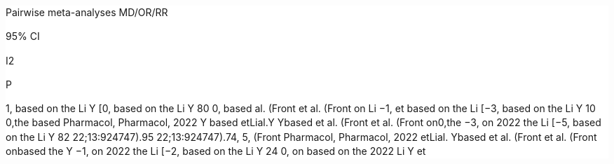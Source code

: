 Pairwise meta-analyses
MD/OR/RR

95% CI

I2

P

1, based on the Li Y [0, based on the Li Y
80
0, based
al. (Front
et al. (Front
on
Li
−1, et
based
on the Li [−3, based
on the Li Y
10
0,the
based
Pharmacol,
Pharmacol,
2022
Y based
etLial.Y
Ybased
et al. (Front
et al. (Front
on0,the
−3,
on 2022
the Li [−5,
based
on the
Li Y
82
22;13:924747).95
22;13:924747).74,
5,
(Front
Pharmacol,
Pharmacol,
2022
etLial.
Ybased
et al. (Front
et al. (Front
onbased
the
Y
−1,
on 2022
the Li [−2,
based
on the
Li Y
24
0,
on
based
on the 2022
Li Y et